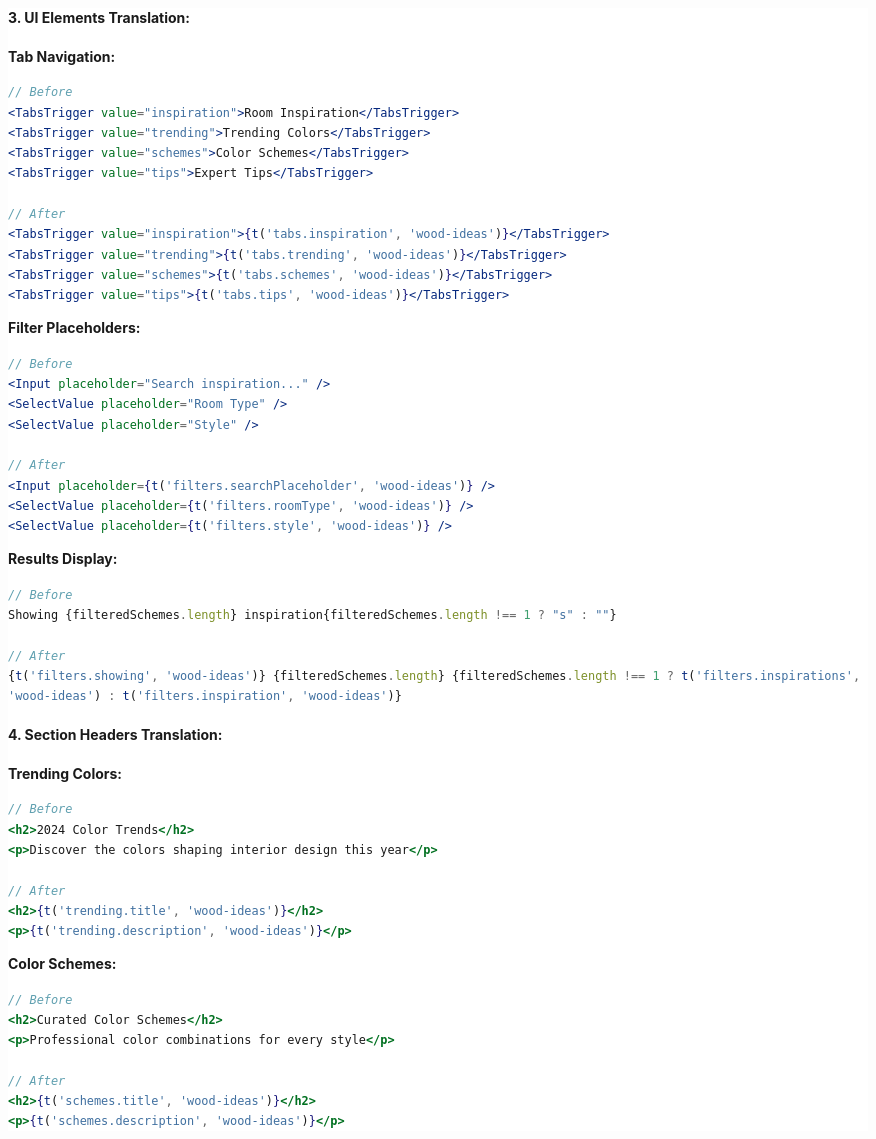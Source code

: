 #### **3. UI Elements Translation:**

**Tab Navigation:**
```jsx
// Before
<TabsTrigger value="inspiration">Room Inspiration</TabsTrigger>
<TabsTrigger value="trending">Trending Colors</TabsTrigger>
<TabsTrigger value="schemes">Color Schemes</TabsTrigger>
<TabsTrigger value="tips">Expert Tips</TabsTrigger>

// After
<TabsTrigger value="inspiration">{t('tabs.inspiration', 'wood-ideas')}</TabsTrigger>
<TabsTrigger value="trending">{t('tabs.trending', 'wood-ideas')}</TabsTrigger>
<TabsTrigger value="schemes">{t('tabs.schemes', 'wood-ideas')}</TabsTrigger>
<TabsTrigger value="tips">{t('tabs.tips', 'wood-ideas')}</TabsTrigger>
```

**Filter Placeholders:**
```jsx
// Before
<Input placeholder="Search inspiration..." />
<SelectValue placeholder="Room Type" />
<SelectValue placeholder="Style" />

// After
<Input placeholder={t('filters.searchPlaceholder', 'wood-ideas')} />
<SelectValue placeholder={t('filters.roomType', 'wood-ideas')} />
<SelectValue placeholder={t('filters.style', 'wood-ideas')} />
```

**Results Display:**
```jsx
// Before
Showing {filteredSchemes.length} inspiration{filteredSchemes.length !== 1 ? "s" : ""}

// After
{t('filters.showing', 'wood-ideas')} {filteredSchemes.length} {filteredSchemes.length !== 1 ? t('filters.inspirations', 'wood-ideas') : t('filters.inspiration', 'wood-ideas')}
```

#### **4. Section Headers Translation:**

**Trending Colors:**
```jsx
// Before
<h2>2024 Color Trends</h2>
<p>Discover the colors shaping interior design this year</p>

// After
<h2>{t('trending.title', 'wood-ideas')}</h2>
<p>{t('trending.description', 'wood-ideas')}</p>
```

**Color Schemes:**
```jsx
// Before
<h2>Curated Color Schemes</h2>
<p>Professional color combinations for every style</p>

// After
<h2>{t('schemes.title', 'wood-ideas')}</h2>
<p>{t('schemes.description', 'wood-ideas')}</p>
```
